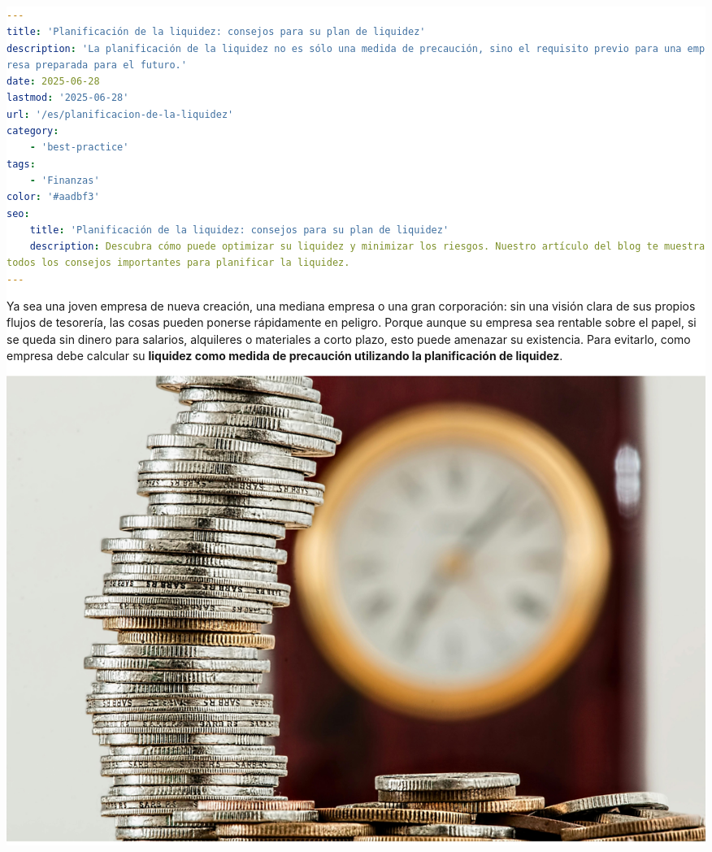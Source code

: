 ```yaml
---
title: 'Planificación de la liquidez: consejos para su plan de liquidez'
description: 'La planificación de la liquidez no es sólo una medida de precaución, sino el requisito previo para una empresa preparada para el futuro.'
date: 2025-06-28
lastmod: '2025-06-28'
url: '/es/planificacion-de-la-liquidez'
category:
    - 'best-practice'
tags:
    - 'Finanzas'
color: '#aadbf3'
seo:
    title: 'Planificación de la liquidez: consejos para su plan de liquidez'
    description: Descubra cómo puede optimizar su liquidez y minimizar los riesgos. Nuestro artículo del blog te muestra todos los consejos importantes para planificar la liquidez.
---
```


Ya sea una joven empresa de nueva creación, una mediana empresa o una gran corporación: sin una visión clara de sus propios flujos de tesorería, las cosas pueden ponerse rápidamente en peligro. Porque aunque su empresa sea rentable sobre el papel, si se queda sin dinero para salarios, alquileres o materiales a corto plazo, esto puede amenazar su existencia. Para evitarlo, como empresa debe calcular su **liquidez como medida de precaución utilizando la planificación de liquidez**.

![La planificación de la liquidez ahorra tiempo y dinero](geld-und-zeit.jpg)
